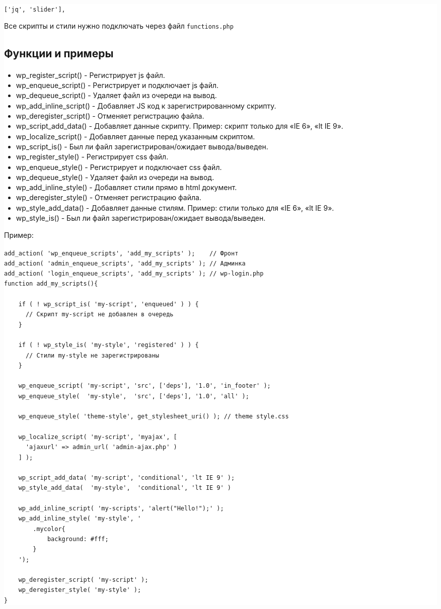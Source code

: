     ['jq', 'slider'],

Все скрипты и стили нужно подключать через файл `functions.php`

## Функции и примеры
- wp_register_script() - Регистрирует js файл.
- wp_enqueue_script() - Регистрирует и подключает js файл.
- wp_dequeue_script() - Удаляет файл из очереди на вывод.
- wp_add_inline_script() - Добавляет JS код к зарегистрированному скрипту.
- wp_deregister_script() - Отменяет регистрацию файла.
- wp_script_add_data() - Добавляет данные скрипту. Пример: скрипт только для «IE 6», «lt IE 9».
- wp_localize_script() - Добавляет данные перед указанным скриптом.
- wp_script_is() - Был ли файл зарегистрирован/ожидает вывода/выведен.
- wp_register_style() - Регистрирует css файл.
- wp_enqueue_style() - Регистрирует и подключает css файл.
- wp_dequeue_style() - Удаляет файл из очереди на вывод.
- wp_add_inline_style() - Добавляет стили прямо в html документ.
- wp_deregister_style() - Отменяет регистрацию файла.
- wp_style_add_data() - Добавляет данные стилям. Пример: стили только для «IE 6», «lt IE 9».
- wp_style_is() - Был ли файл зарегистрирован/ожидает вывода/выведен.

Пример:

    add_action( 'wp_enqueue_scripts', 'add_my_scripts' );    // Фронт
    add_action( 'admin_enqueue_scripts', 'add_my_scripts' ); // Админка
    add_action( 'login_enqueue_scripts', 'add_my_scripts' ); // wp-login.php
    function add_my_scripts(){

        if ( ! wp_script_is( 'my-script', 'enqueued' ) ) {
          // Cкрипт my-script не добавлен в очередь
        }

        if ( ! wp_style_is( 'my-style', 'registered' ) ) {
          // Стили my-style не зарегистрированы
        }

        wp_enqueue_script( 'my-script', 'src', ['deps'], '1.0', 'in_footer' );
        wp_enqueue_style(  'my-style',  'src', ['deps'], '1.0', 'all' );

        wp_enqueue_style( 'theme-style', get_stylesheet_uri() ); // theme style.css

        wp_localize_script( 'my-script', 'myajax', [
          'ajaxurl' => admin_url( 'admin-ajax.php' )
        ] );
        
        wp_script_add_data( 'my-script', 'conditional', 'lt IE 9' );
        wp_style_add_data(  'my-style',  'conditional', 'lt IE 9' )
        
        wp_add_inline_script( 'my-scripts', 'alert("Hello!");' );
        wp_add_inline_style( 'my-style', '
            .mycolor{
                background: #fff;
            }
        ');
        
        wp_deregister_script( 'my-script' );
        wp_deregister_style( 'my-style' );
    }
